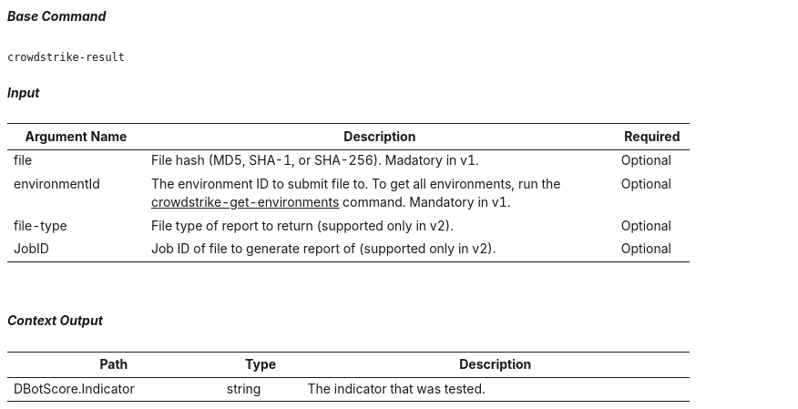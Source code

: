 <h5 id="base-command-9">Base Command</h5>
</div>
<div class="cl-preview-section">
<p><code>crowdstrike-result</code></p>
</div>
<div class="cl-preview-section">
<h5 id="input-9">Input</h5>
</div>
<div class="cl-preview-section">
<div class="table-wrapper">
<table style="width: 749px;">
<thead>
<tr>
<th style="width: 143px;"><strong>Argument Name</strong></th>
<th style="width: 526px;"><strong>Description</strong></th>
<th style="width: 71px;"><strong>Required</strong></th>
</tr>
</thead>
<tbody>
<tr>
<td style="width: 143px;">file</td>
<td style="width: 526px;">File hash (MD5, SHA-1, or SHA-256). Madatory in v1.</td>
<td style="width: 71px;">Optional</td>
</tr>
<tr>
<td style="width: 143px;">environmentId</td>
<td style="width: 526px;">The environment ID to submit file to. To get all environments, run the <a href="#get-a-list-of-all-environments" target="_self">crowdstrike-get-environments</a> command. Mandatory in v1.</td>
<td style="width: 71px;">Optional</td>
</tr>
<tr>
<td style="width: 143px;">file-type</td>
<td style="width: 526px;">File type of report to return (supported only in v2).</td>
<td style="width: 71px;">Optional</td>
</tr>
<tr>
<td style="width: 143px;">JobID</td>
<td style="width: 526px;">Job ID of file to generate report of (supported only in v2).</td>
<td style="width: 71px;">Optional</td>
</tr>
</tbody>
</table>
</div>
</div>
<p> </p>
<div class="cl-preview-section">
<h5 id="context-output-9">Context Output</h5>
</div>
<div class="cl-preview-section">
<div class="table-wrapper">
<table style="width: 749px;">
<thead>
<tr>
<th style="width: 230px;"><strong>Path</strong></th>
<th style="width: 78px;"><strong>Type</strong></th>
<th style="width: 432px;"><strong>Description</strong></th>
</tr>
</thead>
<tbody>
<tr>
<td style="width: 230px;">DBotScore.Indicator</td>
<td style="width: 78px;">string</td>
<td style="width: 432px;">The indicator that was tested.</td>